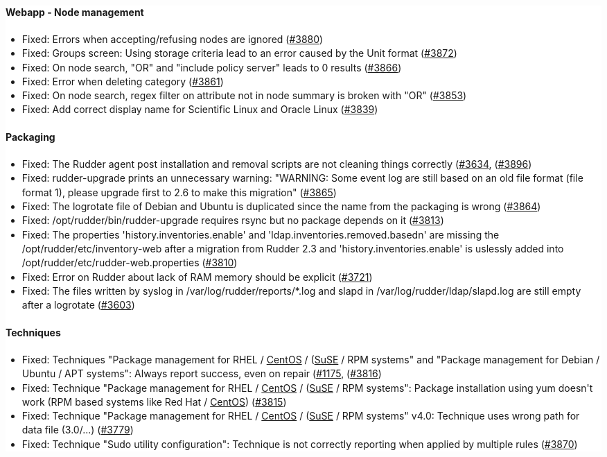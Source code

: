 #### Webapp - Node management

  - Fixed: Errors when accepting/refusing nodes are ignored
    ([\#3880](http://www.rudder-project.org/redmine/issues/3880))
  - Fixed: Groups screen: Using storage criteria lead to an error caused
    by the Unit format
    ([\#3872](http://www.rudder-project.org/redmine/issues/3872))
  - Fixed: On node search, "OR" and "include policy server" leads to 0
    results
    ([\#3866](http://www.rudder-project.org/redmine/issues/3866))
  - Fixed: Error when deleting category
    ([\#3861](http://www.rudder-project.org/redmine/issues/3861))
  - Fixed: On node search, regex filter on attribute not in node summary
    is broken with "OR"
    ([\#3853](http://www.rudder-project.org/redmine/issues/3853))
  - Fixed: Add correct display name for Scientific Linux and Oracle
    Linux ([\#3839](http://www.rudder-project.org/redmine/issues/3839))

#### Packaging

  - Fixed: The Rudder agent post installation and removal scripts are
    not cleaning things correctly
    ([\#3634](http://www.rudder-project.org/redmine/issues/3634),
    ([\#3896](http://www.rudder-project.org/redmine/issues/3896))
  - Fixed: rudder-upgrade prints an unnecessary warning: "WARNING: Some
    event log are still based on an old file format (file format 1),
    please upgrade first to 2.6 to make this migration"
    ([\#3865](http://www.rudder-project.org/redmine/issues/3865))
  - Fixed: The logrotate file of Debian and Ubuntu is duplicated since
    the name from the packaging is wrong
    ([\#3864](http://www.rudder-project.org/redmine/issues/3864))
  - Fixed: /opt/rudder/bin/rudder-upgrade requires rsync but no package
    depends on it
    ([\#3813](http://www.rudder-project.org/redmine/issues/3813))
  - Fixed: The properties 'history.inventories.enable' and
    'ldap.inventories.removed.basedn' are missing the
    /opt/rudder/etc/inventory-web after a migration from Rudder 2.3 and
    'history.inventories.enable' is uslessly added into
    /opt/rudder/etc/rudder-web.properties
    ([\#3810](http://www.rudder-project.org/redmine/issues/3810))
  - Fixed: Error on Rudder about lack of RAM memory should be explicit
    ([\#3721](http://www.rudder-project.org/redmine/issues/3721))
  - Fixed: The files written by syslog in /var/log/rudder/reports/\*.log
    and slapd in /var/log/rudder/ldap/slapd.log are still empty after a
    logrotate
    ([\#3603](http://www.rudder-project.org/redmine/issues/3603))

#### Techniques

  - Fixed: Techniques "Package management for RHEL / [CentOS](CentOS) /
    ([SuSE](SuSE) / RPM systems" and "Package management for Debian /
    Ubuntu / APT systems": Always report success, even on repair
    ([\#1175](http://www.rudder-project.org/redmine/issues/1175),
    ([\#3816](http://www.rudder-project.org/redmine/issues/3816))
  - Fixed: Technique "Package management for RHEL / [CentOS](CentOS) /
    ([SuSE](SuSE) / RPM systems": Package installation using yum doesn't
    work (RPM based systems like Red Hat / [CentOS](CentOS))
    ([\#3815](http://www.rudder-project.org/redmine/issues/3815))
  - Fixed: Technique "Package management for RHEL / [CentOS](CentOS) /
    ([SuSE](SuSE) / RPM systems" v4.0: Technique uses wrong path for data
    file (3.0/...)
    ([\#3779](http://www.rudder-project.org/redmine/issues/3779))
  - Fixed: Technique "Sudo utility configuration": Technique is not
    correctly reporting when applied by multiple rules
    ([\#3870](http://www.rudder-project.org/redmine/issues/3870))